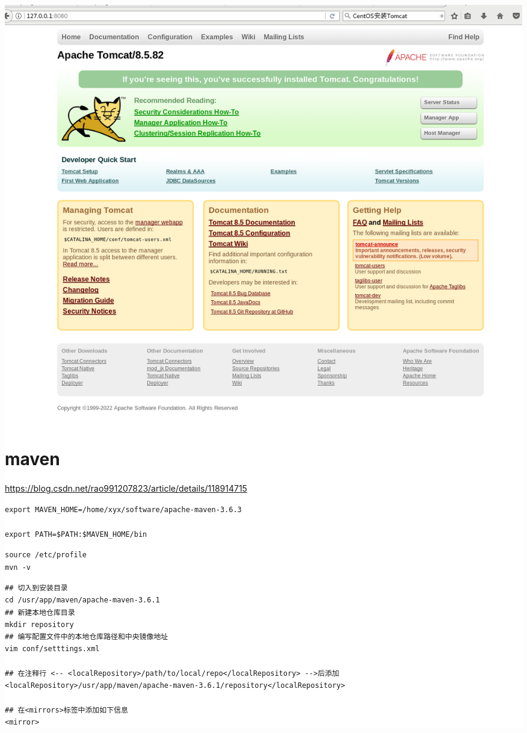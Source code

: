 ![image-20221002000749286](/assets/img/image-20221002000749286.png)



# maven

https://blog.csdn.net/rao991207823/article/details/118914715

```
export MAVEN_HOME=/home/xyx/software/apache-maven-3.6.3

export PATH=$PATH:$MAVEN_HOME/bin
```

```
source /etc/profile
mvn -v
```
```
## 切入到安装目录
cd /usr/app/maven/apache-maven-3.6.1
## 新建本地仓库目录
mkdir repository
## 编写配置文件中的本地仓库路径和中央镜像地址
vim conf/setttings.xml

## 在注释行 <-- <localRepository>/path/to/local/repo</localRepository> -->后添加
<localRepository>/usr/app/maven/apache-maven-3.6.1/repository</localRepository>

## 在<mirrors>标签中添加如下信息
<mirror>
```